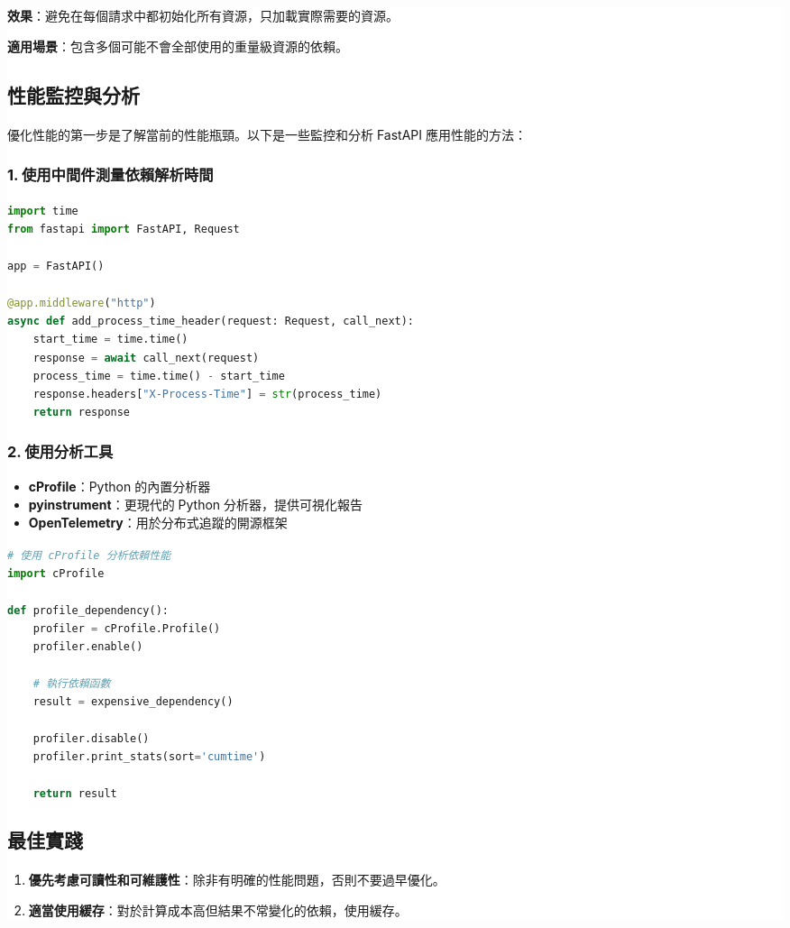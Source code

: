 **效果**：避免在每個請求中都初始化所有資源，只加載實際需要的資源。

**適用場景**：包含多個可能不會全部使用的重量級資源的依賴。

## 性能監控與分析

優化性能的第一步是了解當前的性能瓶頸。以下是一些監控和分析 FastAPI 應用性能的方法：

### 1. 使用中間件測量依賴解析時間

```python
import time
from fastapi import FastAPI, Request

app = FastAPI()

@app.middleware("http")
async def add_process_time_header(request: Request, call_next):
    start_time = time.time()
    response = await call_next(request)
    process_time = time.time() - start_time
    response.headers["X-Process-Time"] = str(process_time)
    return response
```

### 2. 使用分析工具

- **cProfile**：Python 的內置分析器
- **pyinstrument**：更現代的 Python 分析器，提供可視化報告
- **OpenTelemetry**：用於分布式追蹤的開源框架

```python
# 使用 cProfile 分析依賴性能
import cProfile

def profile_dependency():
    profiler = cProfile.Profile()
    profiler.enable()
    
    # 執行依賴函數
    result = expensive_dependency()
    
    profiler.disable()
    profiler.print_stats(sort='cumtime')
    
    return result
```

## 最佳實踐

1. **優先考慮可讀性和可維護性**：除非有明確的性能問題，否則不要過早優化。

2. **適當使用緩存**：對於計算成本高但結果不常變化的依賴，使用緩存。
